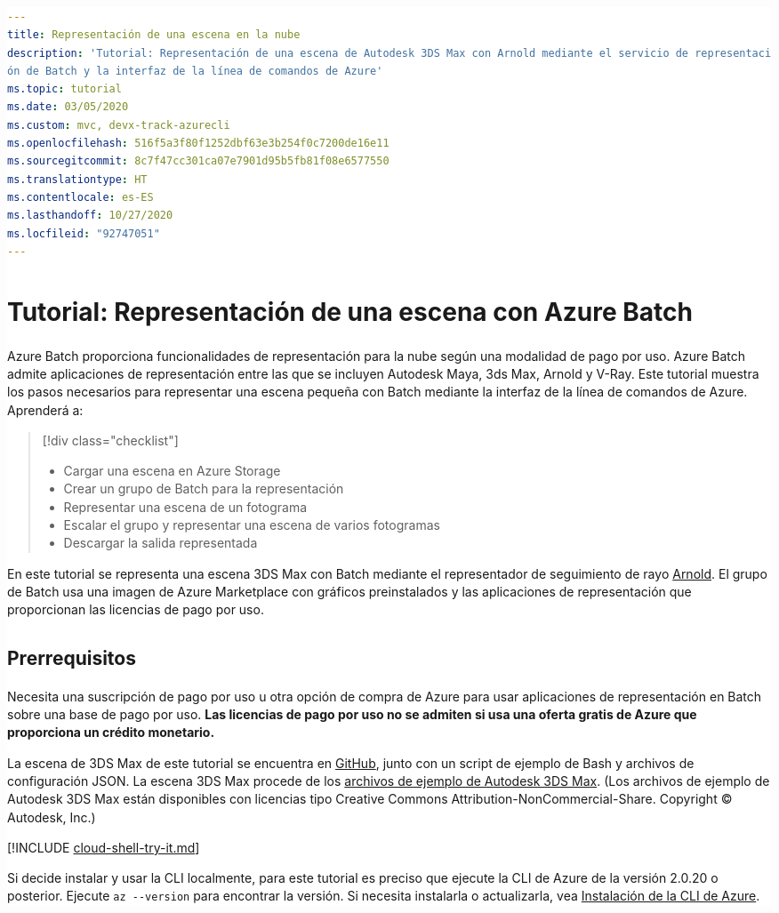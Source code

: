 ```yaml
---
title: Representación de una escena en la nube
description: 'Tutorial: Representación de una escena de Autodesk 3DS Max con Arnold mediante el servicio de representación de Batch y la interfaz de la línea de comandos de Azure'
ms.topic: tutorial
ms.date: 03/05/2020
ms.custom: mvc, devx-track-azurecli
ms.openlocfilehash: 516f5a3f80f1252dbf63e3b254f0c7200de16e11
ms.sourcegitcommit: 8c7f47cc301ca07e7901d95b5fb81f08e6577550
ms.translationtype: HT
ms.contentlocale: es-ES
ms.lasthandoff: 10/27/2020
ms.locfileid: "92747051"
---
```

# <a name="tutorial-render-a-scene-with-azure-batch"></a>Tutorial: Representación de una escena con Azure Batch 

Azure Batch proporciona funcionalidades de representación para la nube según una modalidad de pago por uso. Azure Batch admite aplicaciones de representación entre las que se incluyen Autodesk Maya, 3ds Max, Arnold y V-Ray. Este tutorial muestra los pasos necesarios para representar una escena pequeña con Batch mediante la interfaz de la línea de comandos de Azure. Aprenderá a:

> [!div class="checklist"]
> * Cargar una escena en Azure Storage
> * Crear un grupo de Batch para la representación
> * Representar una escena de un fotograma
> * Escalar el grupo y representar una escena de varios fotogramas
> * Descargar la salida representada

En este tutorial se representa una escena 3DS Max con Batch mediante el representador de seguimiento de rayo [Arnold](https://www.autodesk.com/products/arnold/overview). El grupo de Batch usa una imagen de Azure Marketplace con gráficos preinstalados y las aplicaciones de representación que proporcionan las licencias de pago por uso.

## <a name="prerequisites"></a>Prerrequisitos

Necesita una suscripción de pago por uso u otra opción de compra de Azure para usar aplicaciones de representación en Batch sobre una base de pago por uso. **Las licencias de pago por uso no se admiten si usa una oferta gratis de Azure que proporciona un crédito monetario.**

La escena de 3DS Max de este tutorial se encuentra en [GitHub](https://github.com/Azure/azure-docs-cli-python-samples/tree/master/batch/render-scene), junto con un script de ejemplo de Bash y archivos de configuración JSON. La escena 3DS Max procede de los [archivos de ejemplo de Autodesk 3DS Max](https://download.autodesk.com/us/support/files/3dsmax_sample_files/2017/Autodesk_3ds_Max_2017_English_Win_Samples_Files.exe). (Los archivos de ejemplo de Autodesk 3DS Max están disponibles con licencias tipo Creative Commons Attribution-NonCommercial-Share. Copyright &copy; Autodesk, Inc.)

[!INCLUDE [cloud-shell-try-it.md](../../includes/cloud-shell-try-it.md)]

Si decide instalar y usar la CLI localmente, para este tutorial es preciso que ejecute la CLI de Azure de la versión 2.0.20 o posterior. Ejecute `az --version` para encontrar la versión. Si necesita instalarla o actualizarla, vea [Instalación de la CLI de Azure](/cli/azure/install-azure-cli).
